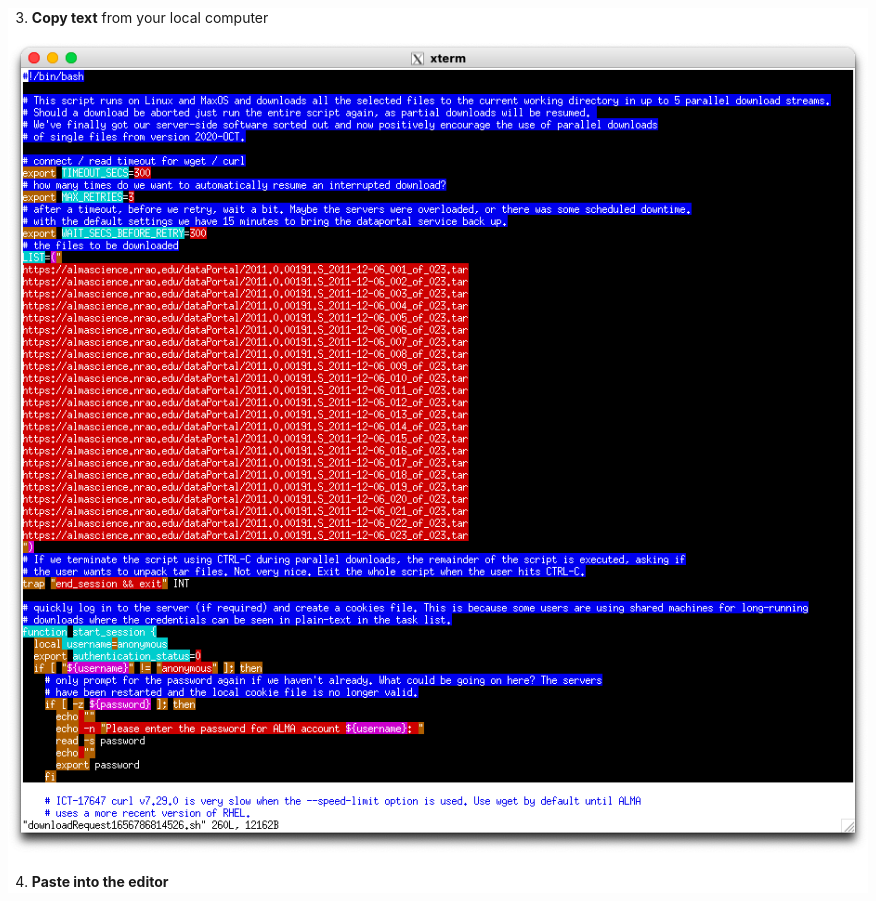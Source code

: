 
3. **Copy text** from your local computer

![Copy Local Text](images/transfer_file/6_copy_local_text.png)

4. **Paste into the editor**
